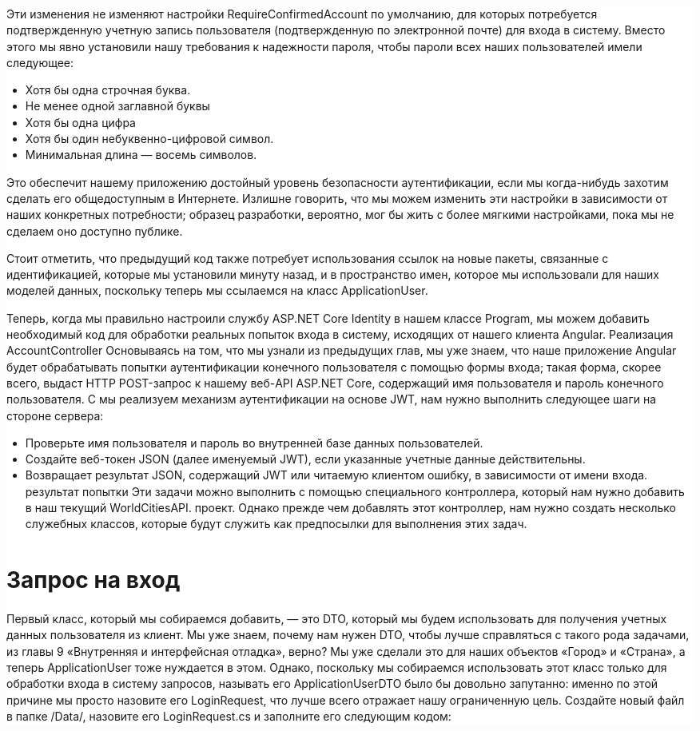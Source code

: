 Эти изменения не изменяют настройки RequireConfirmedAccount по умолчанию, для которых потребуется
подтвержденную учетную запись пользователя (подтвержденную по электронной почте) для входа в систему. Вместо этого мы явно установили нашу
требования к надежности пароля, чтобы пароли всех наших пользователей имели следующее:
- Хотя бы одна строчная буква.
- Не менее одной заглавной буквы
- Хотя бы одна цифра
- Хотя бы один небуквенно-цифровой символ.
- Минимальная длина — восемь символов.

Это обеспечит нашему приложению достойный уровень безопасности аутентификации, если мы когда-нибудь захотим сделать его общедоступным в Интернете. Излишне говорить, что мы можем изменить эти настройки в зависимости от наших конкретных
потребности; образец разработки, вероятно, мог бы жить с более мягкими настройками, пока мы не сделаем
оно доступно публике.

Стоит отметить, что предыдущий код также потребует использования ссылок на
новые пакеты, связанные с идентификацией, которые мы установили минуту назад, и в пространство имен, которое
мы использовали для наших моделей данных, поскольку теперь мы ссылаемся на класс ApplicationUser.

Теперь, когда мы правильно настроили службу ASP.NET Core Identity в нашем классе Program, мы можем добавить
необходимый код для обработки реальных попыток входа в систему, исходящих от нашего клиента Angular.
Реализация AccountController
Основываясь на том, что мы узнали из предыдущих глав, мы уже знаем, что наше приложение Angular будет
обрабатывать попытки аутентификации конечного пользователя с помощью формы входа; такая форма, скорее всего, выдаст HTTP
POST-запрос к нашему веб-API ASP.NET Core, содержащий имя пользователя и пароль конечного пользователя. С
мы реализуем механизм аутентификации на основе JWT, нам нужно выполнить следующее
шаги на стороне сервера:
- Проверьте имя пользователя и пароль во внутренней базе данных пользователей.
- Создайте веб-токен JSON (далее именуемый JWT), если указанные учетные данные действительны.
- Возвращает результат JSON, содержащий JWT или читаемую клиентом ошибку, в зависимости от имени входа.
результат попытки
Эти задачи можно выполнить с помощью специального контроллера, который нам нужно добавить в наш текущий WorldCitiesAPI.
проект. Однако прежде чем добавлять этот контроллер, нам нужно создать несколько служебных классов, которые будут служить
как предпосылки для выполнения этих задач.

# Запрос на вход
Первый класс, который мы собираемся добавить, — это DTO, который мы будем использовать для получения учетных данных пользователя из
клиент. Мы уже знаем, почему нам нужен DTO, чтобы лучше справляться с такого рода задачами, из главы 9 «Внутренняя и интерфейсная отладка», верно? Мы уже сделали это для наших объектов «Город» и «Страна», а теперь ApplicationUser тоже нуждается в этом. Однако, поскольку мы собираемся использовать этот класс только для обработки входа в систему
запросов, называть его ApplicationUserDTO было бы довольно запутанно: именно по этой причине мы просто
назовите его LoginRequest, что лучше всего отражает нашу ограниченную цель.
Создайте новый файл в папке /Data/, назовите его LoginRequest.cs и заполните его следующим кодом:
